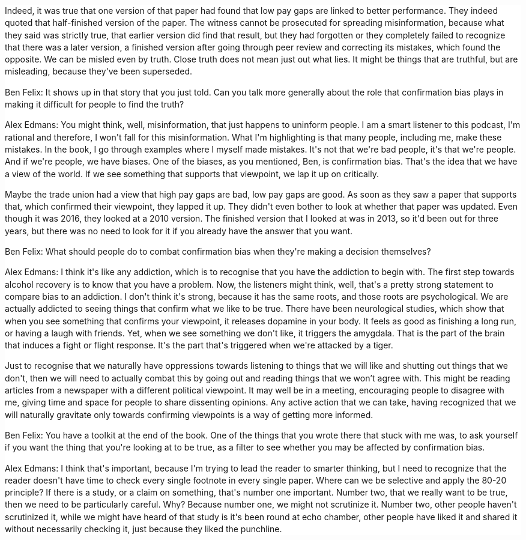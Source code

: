Indeed, it was true that one version of that paper had found that low pay gaps are linked to better performance. They indeed quoted that half-finished version of the paper. The witness cannot be prosecuted for spreading misinformation, because what they said was strictly true, that earlier version did find that result, but they had forgotten or they completely failed to recognize that there was a later version, a finished version after going through peer review and correcting its mistakes, which found the opposite. We can be misled even by truth. Close truth does not mean just out what lies. It might be things that are truthful, but are misleading, because they've been superseded.

Ben Felix: It shows up in that story that you just told. Can you talk more generally about the role that confirmation bias plays in making it difficult for people to find the truth?

Alex Edmans: You might think, well, misinformation, that just happens to uninform people. I am a smart listener to this podcast, I'm rational and therefore, I won't fall for this misinformation. What I'm highlighting is that many people, including me, make these mistakes. In the book, I go through examples where I myself made mistakes. It's not that we're bad people, it's that we're people. And if we're people, we have biases. One of the biases, as you mentioned, Ben, is confirmation bias. That's the idea that we have a view of the world. If we see something that supports that viewpoint, we lap it up on critically.

Maybe the trade union had a view that high pay gaps are bad, low pay gaps are good. As soon as they saw a paper that supports that, which confirmed their viewpoint, they lapped it up. They didn't even bother to look at whether that paper was updated. Even though it was 2016, they looked at a 2010 version. The finished version that I looked at was in 2013, so it'd been out for three years, but there was no need to look for it if you already have the answer that you want.

Ben Felix: What should people do to combat confirmation bias when they're making a decision themselves?

Alex Edmans: I think it's like any addiction, which is to recognise that you have the addiction to begin with. The first step towards alcohol recovery is to know that you have a problem. Now, the listeners might think, well, that's a pretty strong statement to compare bias to an addiction. I don't think it's strong, because it has the same roots, and those roots are psychological. We are actually addicted to seeing things that confirm what we like to be true. There have been neurological studies, which show that when you see something that confirms your viewpoint, it releases dopamine in your body. It feels as good as finishing a long run, or having a laugh with friends. Yet, when we see something we don't like, it triggers the amygdala. That is the part of the brain that induces a fight or flight response. It's the part that's triggered when we're attacked by a tiger.

Just to recognise that we naturally have oppressions towards listening to things that we will like and shutting out things that we don't, then we will need to actually combat this by going out and reading things that we won’t agree with. This might be reading articles from a newspaper with a different political viewpoint. It may well be in a meeting, encouraging people to disagree with me, giving time and space for people to share dissenting opinions. Any active action that we can take, having recognized that we will naturally gravitate only towards confirming viewpoints is a way of getting more informed.

Ben Felix: You have a toolkit at the end of the book. One of the things that you wrote there that stuck with me was, to ask yourself if you want the thing that you're looking at to be true, as a filter to see whether you may be affected by confirmation bias.

Alex Edmans: I think that's important, because I'm trying to lead the reader to smarter thinking, but I need to recognize that the reader doesn't have time to check every single footnote in every single paper. Where can we be selective and apply the 80-20 principle? If there is a study, or a claim on something, that's number one important. Number two, that we really want to be true, then we need to be particularly careful. Why? Because number one, we might not scrutinize it. Number two, other people haven't scrutinized it, while we might have heard of that study is it's been round at echo chamber, other people have liked it and shared it without necessarily checking it, just because they liked the punchline.

